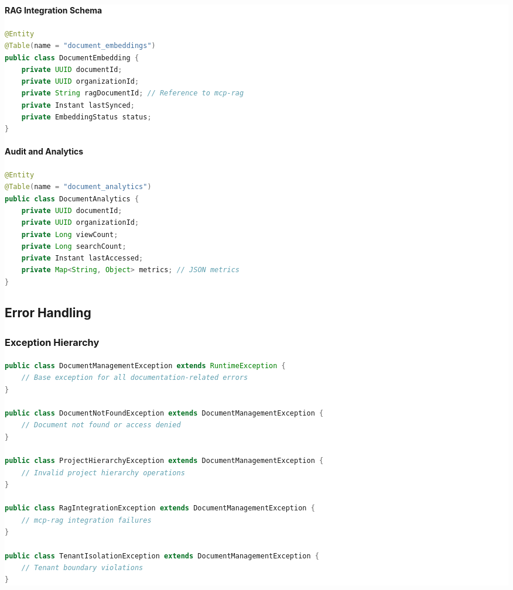 #### RAG Integration Schema

```java
@Entity
@Table(name = "document_embeddings")
public class DocumentEmbedding {
    private UUID documentId;
    private UUID organizationId;
    private String ragDocumentId; // Reference to mcp-rag
    private Instant lastSynced;
    private EmbeddingStatus status;
}
```

#### Audit and Analytics

```java
@Entity
@Table(name = "document_analytics")
public class DocumentAnalytics {
    private UUID documentId;
    private UUID organizationId;
    private Long viewCount;
    private Long searchCount;
    private Instant lastAccessed;
    private Map<String, Object> metrics; // JSON metrics
}
```

## Error Handling

### Exception Hierarchy

```java
public class DocumentManagementException extends RuntimeException {
    // Base exception for all documentation-related errors
}

public class DocumentNotFoundException extends DocumentManagementException {
    // Document not found or access denied
}

public class ProjectHierarchyException extends DocumentManagementException {
    // Invalid project hierarchy operations
}

public class RagIntegrationException extends DocumentManagementException {
    // mcp-rag integration failures
}

public class TenantIsolationException extends DocumentManagementException {
    // Tenant boundary violations
}
```

